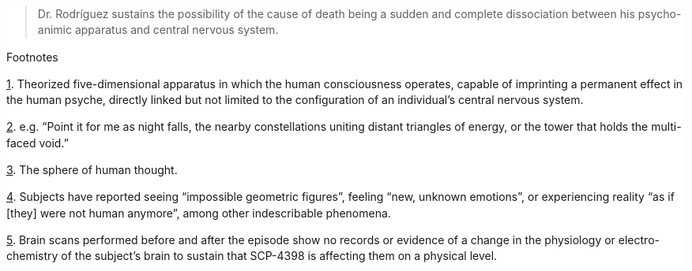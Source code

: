 > Dr. Rodríguez sustains the possibility of the cause of death being a sudden and complete dissociation between his psycho-animic apparatus and central nervous system.

  
  

Footnotes

[1](javascript:;). Theorized five-dimensional apparatus in which the human consciousness operates, capable of imprinting a permanent effect in the human psyche, directly linked but not limited to the configuration of an individual’s central nervous system.

[2](javascript:;). e.g. “Point it for me as night falls, the nearby constellations uniting distant triangles of energy, or the tower that holds the multi-faced void.”

[3](javascript:;). The sphere of human thought.

[4](javascript:;). Subjects have reported seeing “impossible geometric figures”, feeling “new, unknown emotions”, or experiencing reality “as if \[they\] were not human anymore”, among other indescribable phenomena.

[5](javascript:;). Brain scans performed before and after the episode show no records or evidence of a change in the physiology or electro-chemistry of the subject’s brain to sustain that SCP-4398 is affecting them on a physical level.